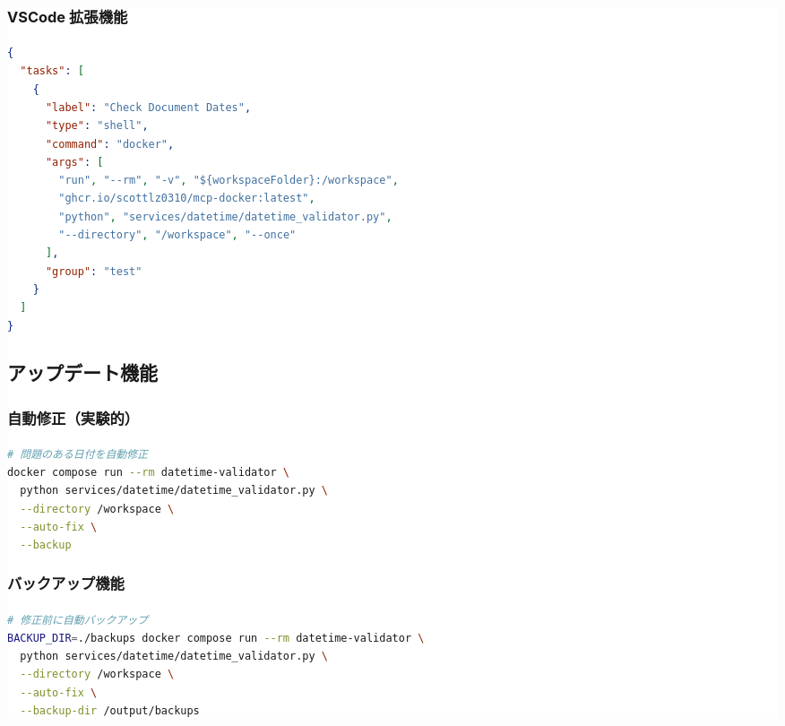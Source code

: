 ### VSCode 拡張機能

```json
{
  "tasks": [
    {
      "label": "Check Document Dates",
      "type": "shell",
      "command": "docker",
      "args": [
        "run", "--rm", "-v", "${workspaceFolder}:/workspace",
        "ghcr.io/scottlz0310/mcp-docker:latest",
        "python", "services/datetime/datetime_validator.py",
        "--directory", "/workspace", "--once"
      ],
      "group": "test"
    }
  ]
}
```

## アップデート機能

### 自動修正（実験的）

```bash
# 問題のある日付を自動修正
docker compose run --rm datetime-validator \
  python services/datetime/datetime_validator.py \
  --directory /workspace \
  --auto-fix \
  --backup
```

### バックアップ機能

```bash
# 修正前に自動バックアップ
BACKUP_DIR=./backups docker compose run --rm datetime-validator \
  python services/datetime/datetime_validator.py \
  --directory /workspace \
  --auto-fix \
  --backup-dir /output/backups
```

